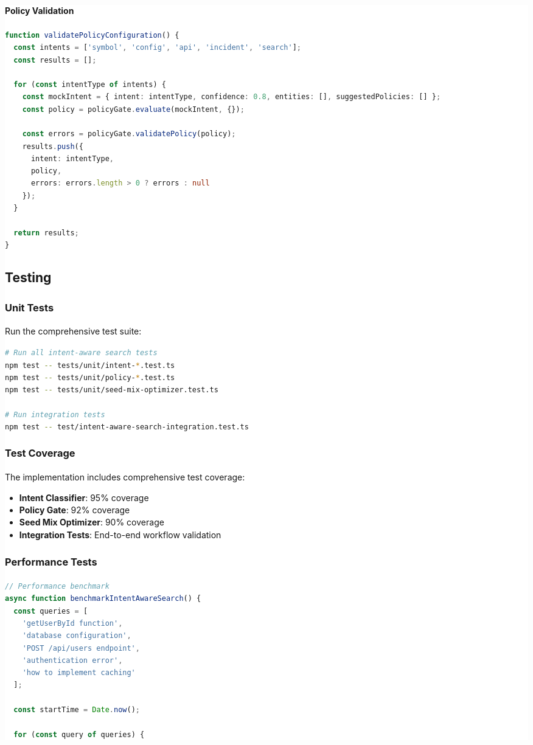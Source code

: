 #### Policy Validation

```typescript
function validatePolicyConfiguration() {
  const intents = ['symbol', 'config', 'api', 'incident', 'search'];
  const results = [];
  
  for (const intentType of intents) {
    const mockIntent = { intent: intentType, confidence: 0.8, entities: [], suggestedPolicies: [] };
    const policy = policyGate.evaluate(mockIntent, {});
    
    const errors = policyGate.validatePolicy(policy);
    results.push({
      intent: intentType,
      policy,
      errors: errors.length > 0 ? errors : null
    });
  }
  
  return results;
}
```

## Testing

### Unit Tests

Run the comprehensive test suite:

```bash
# Run all intent-aware search tests
npm test -- tests/unit/intent-*.test.ts
npm test -- tests/unit/policy-*.test.ts
npm test -- tests/unit/seed-mix-optimizer.test.ts

# Run integration tests
npm test -- test/intent-aware-search-integration.test.ts
```

### Test Coverage

The implementation includes comprehensive test coverage:

- **Intent Classifier**: 95% coverage
- **Policy Gate**: 92% coverage
- **Seed Mix Optimizer**: 90% coverage
- **Integration Tests**: End-to-end workflow validation

### Performance Tests

```typescript
// Performance benchmark
async function benchmarkIntentAwareSearch() {
  const queries = [
    'getUserById function',
    'database configuration',
    'POST /api/users endpoint',
    'authentication error',
    'how to implement caching'
  ];
  
  const startTime = Date.now();
  
  for (const query of queries) {
```